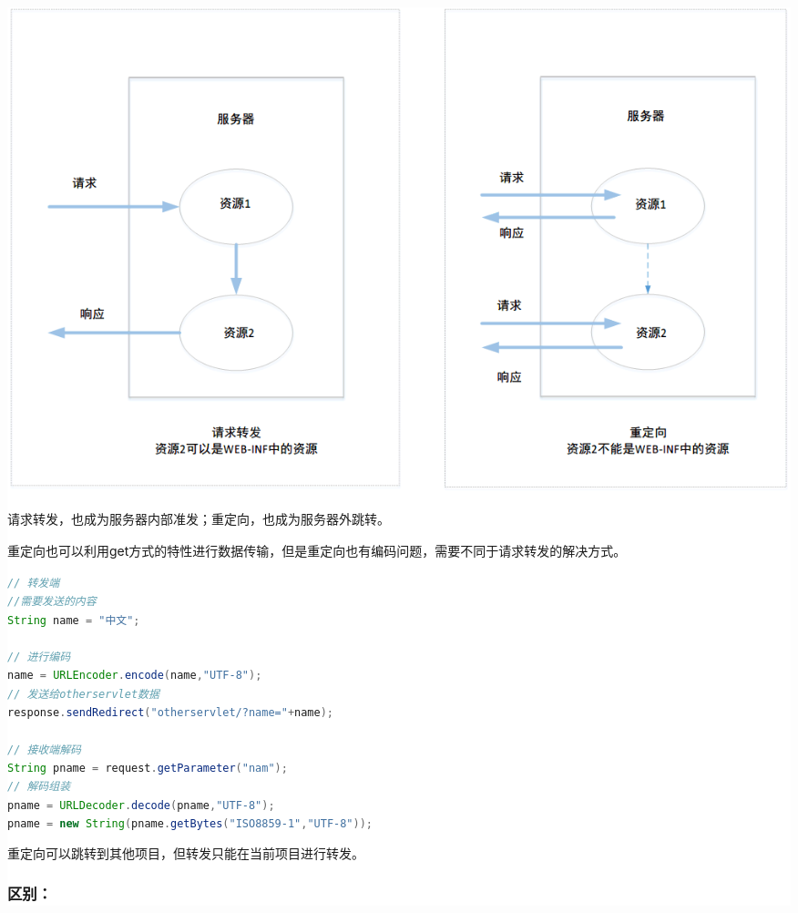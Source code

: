 ![请求转发和重定向](../Java中级/笔记/image/servlet请求转发和重定向.png)

请求转发，也成为服务器内部准发；重定向，也成为服务器外跳转。

重定向也可以利用get方式的特性进行数据传输，但是重定向也有编码问题，需要不同于请求转发的解决方式。

```Java
// 转发端
//需要发送的内容
String name = "中文";

// 进行编码
name = URLEncoder.encode(name,"UTF-8");
// 发送给otherservlet数据
response.sendRedirect("otherservlet/?name="+name);

// 接收端解码
String pname = request.getParameter("nam");
// 解码组装
pname = URLDecoder.decode(pname,"UTF-8");
pname = new String(pname.getBytes("ISO8859-1","UTF-8"));
```

重定向可以跳转到其他项目，但转发只能在当前项目进行转发。

### 区别：
